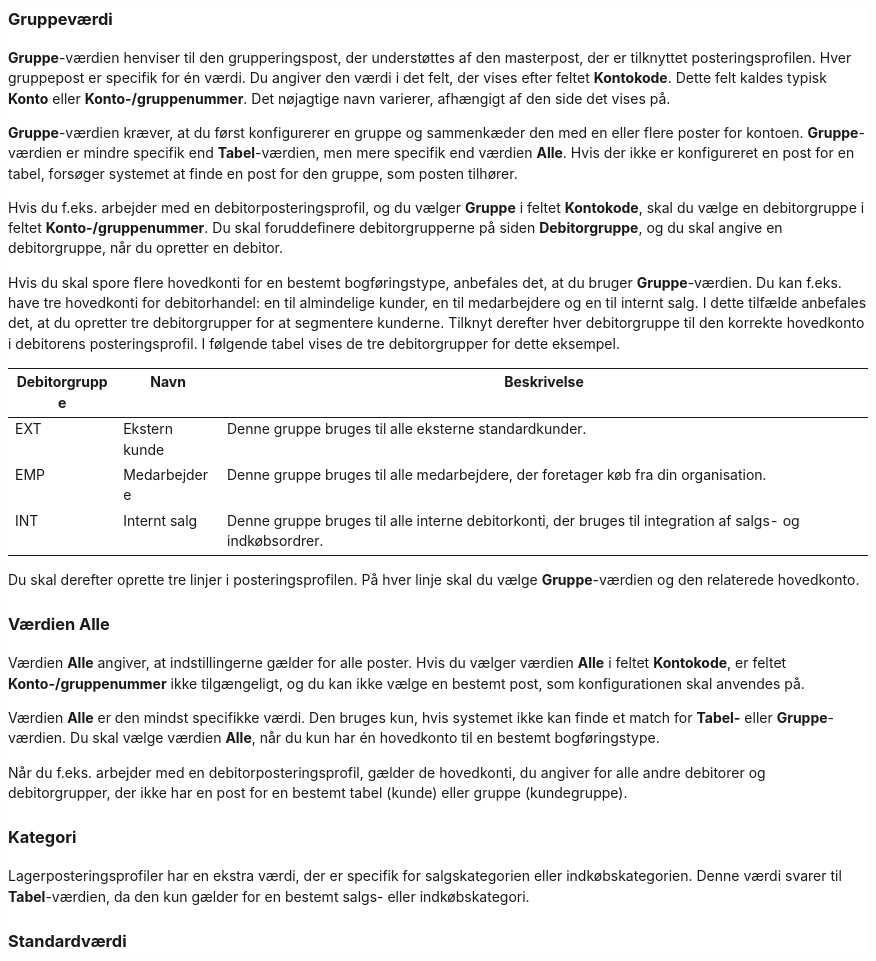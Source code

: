 ### <a name="group-value"></a>Gruppeværdi

**Gruppe**-værdien henviser til den grupperingspost, der understøttes af den masterpost, der er tilknyttet posteringsprofilen. Hver gruppepost er specifik for én værdi. Du angiver den værdi i det felt, der vises efter feltet **Kontokode**. Dette felt kaldes typisk **Konto** eller **Konto-/gruppenummer**. Det nøjagtige navn varierer, afhængigt af den side det vises på.

**Gruppe**-værdien kræver, at du først konfigurerer en gruppe og sammenkæder den med en eller flere poster for kontoen. **Gruppe**-værdien er mindre specifik end **Tabel**-værdien, men mere specifik end værdien **Alle**. Hvis der ikke er konfigureret en post for en tabel, forsøger systemet at finde en post for den gruppe, som posten tilhører.

Hvis du f.eks. arbejder med en debitorposteringsprofil, og du vælger **Gruppe** i feltet **Kontokode**, skal du vælge en debitorgruppe i feltet **Konto-/gruppenummer**. Du skal foruddefinere debitorgrupperne på siden **Debitorgruppe**, og du skal angive en debitorgruppe, når du opretter en debitor.

Hvis du skal spore flere hovedkonti for en bestemt bogføringstype, anbefales det, at du bruger **Gruppe**-værdien. Du kan f.eks. have tre hovedkonti for debitorhandel: en til almindelige kunder, en til medarbejdere og en til internt salg. I dette tilfælde anbefales det, at du opretter tre debitorgrupper for at segmentere kunderne. Tilknyt derefter hver debitorgruppe til den korrekte hovedkonto i debitorens posteringsprofil. I følgende tabel vises de tre debitorgrupper for dette eksempel.

| Debitorgruppe | Navn | Beskrivelse |
|----------------|------|-------------|
| EXT | Ekstern kunde | Denne gruppe bruges til alle eksterne standardkunder. |
| EMP | Medarbejdere | Denne gruppe bruges til alle medarbejdere, der foretager køb fra din organisation. |
| INT | Internt salg | Denne gruppe bruges til alle interne debitorkonti, der bruges til integration af salgs- og indkøbsordrer. |

Du skal derefter oprette tre linjer i posteringsprofilen. På hver linje skal du vælge **Gruppe**-værdien og den relaterede hovedkonto.

### <a name="all-value"></a>Værdien Alle

Værdien **Alle** angiver, at indstillingerne gælder for alle poster. Hvis du vælger værdien **Alle** i feltet **Kontokode**, er feltet **Konto-/gruppenummer** ikke tilgængeligt, og du kan ikke vælge en bestemt post, som konfigurationen skal anvendes på.

Værdien **Alle** er den mindst specifikke værdi. Den bruges kun, hvis systemet ikke kan finde et match for **Tabel-** eller **Gruppe**-værdien. Du skal vælge værdien **Alle**, når du kun har én hovedkonto til en bestemt bogføringstype.

Når du f.eks. arbejder med en debitorposteringsprofil, gælder de hovedkonti, du angiver for alle andre debitorer og debitorgrupper, der ikke har en post for en bestemt tabel (kunde) eller gruppe (kundegruppe).

### <a name="category"></a>Kategori

Lagerposteringsprofiler har en ekstra værdi, der er specifik for salgskategorien eller indkøbskategorien. Denne værdi svarer til **Tabel**-værdien, da den kun gælder for en bestemt salgs- eller indkøbskategori.

### <a name="default-value"></a>Standardværdi

